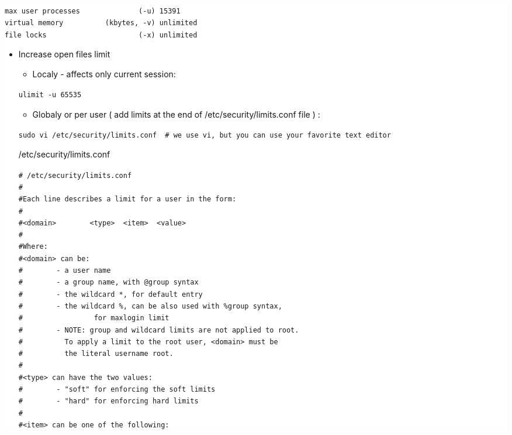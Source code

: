 ```
max user processes              (-u) 15391
virtual memory          (kbytes, -v) unlimited
file locks                      (-x) unlimited
```

*   Increase open files limit

    * Localy - affects only current session:

    ```
    ulimit -u 65535
    ```

    * Globaly or per user ( add limits at the end of /etc/security/limits.conf file ) :

    ```
    sudo vi /etc/security/limits.conf  # we use vi, but you can use your favorite text editor
    ```

    /etc/security/limits.conf

    ```
    # /etc/security/limits.conf
    #
    #Each line describes a limit for a user in the form:
    #
    #<domain>        <type>  <item>  <value>
    #
    #Where:
    #<domain> can be:
    #        - a user name
    #        - a group name, with @group syntax
    #        - the wildcard *, for default entry
    #        - the wildcard %, can be also used with %group syntax,
    #                 for maxlogin limit
    #        - NOTE: group and wildcard limits are not applied to root.
    #          To apply a limit to the root user, <domain> must be
    #          the literal username root.
    #
    #<type> can have the two values:
    #        - "soft" for enforcing the soft limits
    #        - "hard" for enforcing hard limits
    #
    #<item> can be one of the following: